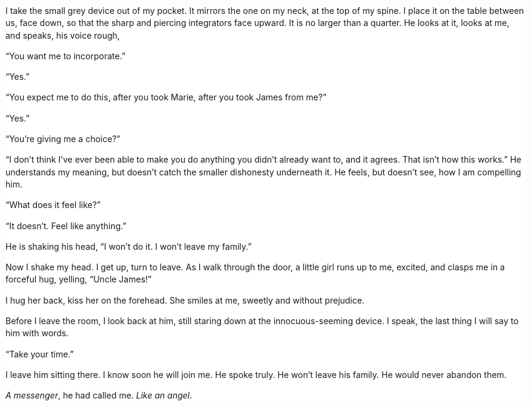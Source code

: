 I take the small grey device out of my pocket. It mirrors the one on my
neck, at the top of my spine. I place it on the table between us, face
down, so that the sharp and piercing integrators face upward. It is no
larger than a quarter. He looks at it, looks at me, and speaks, his
voice rough,

“You want me to incorporate.”

“Yes.”

“You expect me to do this, after you took Marie, after you took James
from me?”

“Yes.”

“You’re giving me a choice?”

“I don’t think I’ve ever been able to make you do anything you didn’t
already want to, and it agrees. That isn’t how this works.” He
understands my meaning, but doesn’t catch the smaller dishonesty
underneath it. He feels, but doesn’t see, how I am compelling him.

“What does it feel like?”

“It doesn’t. Feel like anything.”

He is shaking his head, “I won’t do it. I won’t leave my family.”

Now I shake my head. I get up, turn to leave. As I walk through the
door, a little girl runs up to me, excited, and clasps me in a forceful
hug, yelling, “Uncle James!”

I hug her back, kiss her on the forehead. She smiles at me, sweetly and
without prejudice.

Before I leave the room, I look back at him, still staring down at the
innocuous-seeming device. I speak, the last thing I will say to him with
words.

“Take your time.”

I leave him sitting there. I know soon he will join me. He spoke truly.
He won’t leave his family. He would never abandon them.

*A messenger*, he had called me. *Like an angel*.
